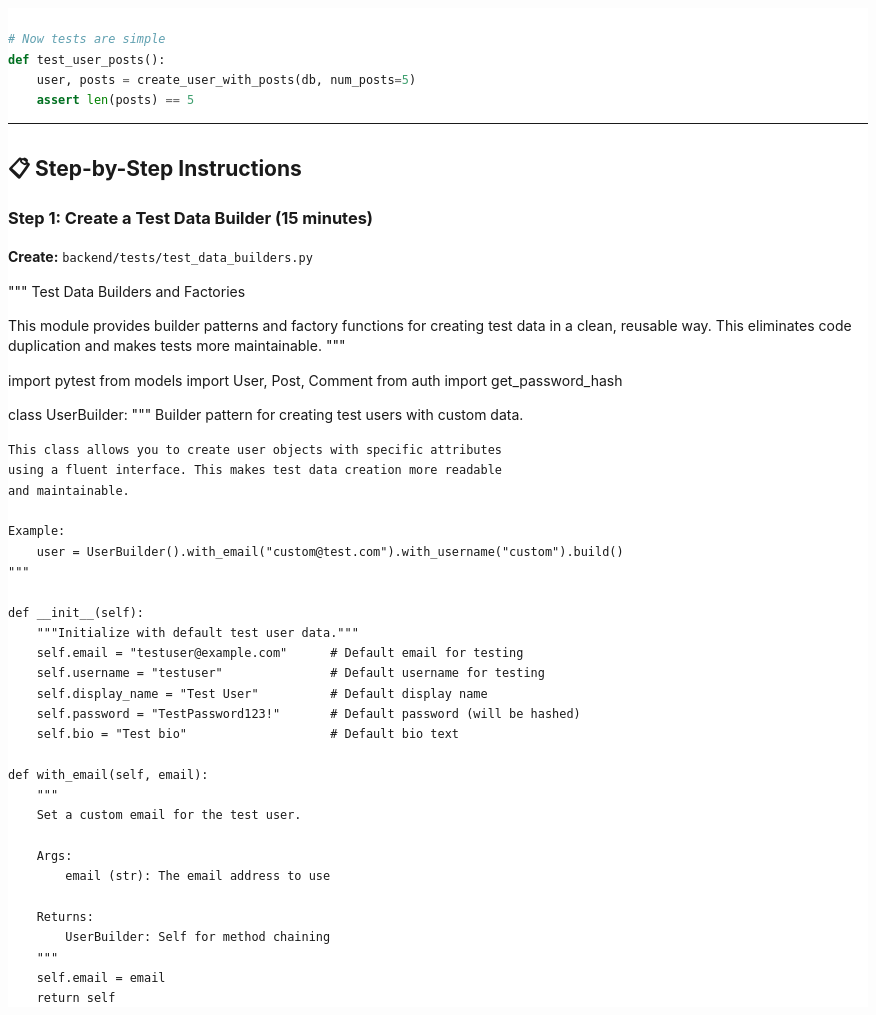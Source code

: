 ```python

# Now tests are simple
def test_user_posts():
    user, posts = create_user_with_posts(db, num_posts=5)
    assert len(posts) == 5
```

---

<h2 id="step-by-step-instructions">📋 Step-by-Step Instructions</h2>

### Step 1: Create a Test Data Builder (15 minutes)

**Create:** `backend/tests/test_data_builders.py`

"""
Test Data Builders and Factories

This module provides builder patterns and factory functions for creating
test data in a clean, reusable way. This eliminates code duplication
and makes tests more maintainable.
"""

import pytest
from models import User, Post, Comment
from auth import get_password_hash

class UserBuilder:
"""
Builder pattern for creating test users with custom data.

    This class allows you to create user objects with specific attributes
    using a fluent interface. This makes test data creation more readable
    and maintainable.

    Example:
        user = UserBuilder().with_email("custom@test.com").with_username("custom").build()
    """

    def __init__(self):
        """Initialize with default test user data."""
        self.email = "testuser@example.com"      # Default email for testing
        self.username = "testuser"               # Default username for testing
        self.display_name = "Test User"          # Default display name
        self.password = "TestPassword123!"       # Default password (will be hashed)
        self.bio = "Test bio"                    # Default bio text

    def with_email(self, email):
        """
        Set a custom email for the test user.

        Args:
            email (str): The email address to use

        Returns:
            UserBuilder: Self for method chaining
        """
        self.email = email
        return self
